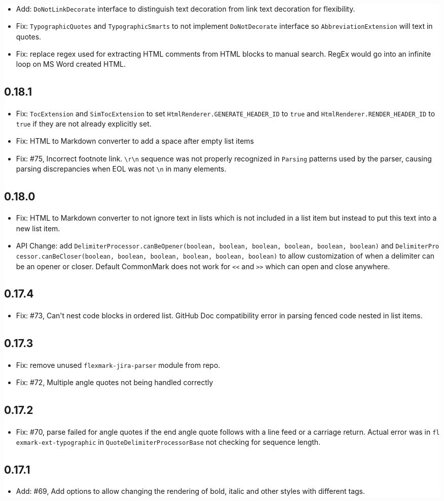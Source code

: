 * Add: `DoNotLinkDecorate` interface to distinguish text decoration from link text decoration
  for flexibility.

* Fix: `TypographicQuotes` and `TypographicSmarts` to not implement `DoNotDecorate` interface so
  `AbbreviationExtension` will text in quotes.

* Fix: replace regex used for extracting HTML comments from HTML blocks to manual search. RegEx
  would go into an infinite loop on MS Word created HTML.

0.18.1
------

* Fix: `TocExtension` and `SimTocExtension` to set `HtmlRenderer.GENERATE_HEADER_ID` to `true`
  and `HtmlRenderer.RENDER_HEADER_ID` to `true` if they are not already explicitly set.

* Fix: HTML to Markdown converter to add a space after empty list items

* Fix: #75, Incorrect footnote link. `\r\n` sequence was not properly recognized in `Parsing`
  patterns used by the parser, causing parsing discrepancies when EOL was not `\n` in many
  elements.

0.18.0
------

* Fix: HTML to Markdown converter to not ignore text in lists which is not included in a list
  item but instead to put this text into a new list item.

* API Change: add `DelimiterProcessor.canBeOpener(boolean, boolean, boolean, boolean, boolean,
  boolean)` and `DelimiterProcessor.canBeCloser(boolean, boolean, boolean, boolean, boolean,
  boolean)` to allow customization of when a delimiter can be an opener or closer. Default
  CommonMark does not work for `<<` and `>>` which can open and close anywhere.

0.17.4
------

* Fix: #73, Can't nest code blocks in ordered list. GitHub Doc compatibility error in parsing
  fenced code nested in list items.

0.17.3
------

* Fix: remove unused `flexmark-jira-parser` module from repo.

* Fix: #72, Multiple angle quotes not being handled correctly

0.17.2
------

* Fix: #70, parse failed for angle quotes if the end angle quote follows with a line feed or a
  carriage return. Actual error was in `flexmark-ext-typographic` in
  `QuoteDelimiterProcessorBase` not checking for sequence length.

0.17.1
------

* Add: #69, Add options to allow changing the rendering of bold, italic and other styles with
  different tags.
